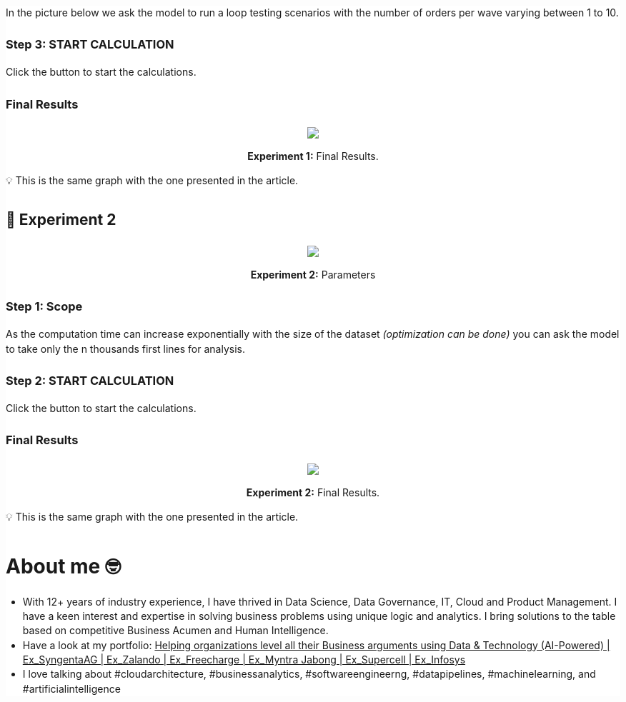 In the picture below we ask the model to run a loop testing scenarios with the number of orders per wave varying between 1 to 10.

### **Step 3:** START CALCULATION ###

Click the button to start the calculations.

### **Final Results** ###
<p align="center">
  <img align="center" src="static/img/batch_results.png" width=100%>
    
</p>
<p align="center"><b>Experiment 1:</b> Final Results.</p>

💡 This is the same graph with the one presented in the article.

## 🧪 Experiment 2 ##
<p align="center">
  <img align="center" src="static/img/params_2.PNG" width=100%>
  
</p>
<p align="center"><b>Experiment 2:</b> Parameters</p>

### **Step 1:** Scope ###

As the computation time can increase exponentially with the size of the dataset _(optimization can be done)_ you can ask the model to take only the n thousands first lines for analysis.

### **Step 2:** START CALCULATION ###

Click the button to start the calculations.

### **Final Results** ###
<p align="center">
  <img align="center" src="static/img/streamlit_picking_route.png" width=100%>
</p>
<p align="center"><b>Experiment 2:</b> Final Results.</p>

💡 This is the same graph with the one presented in the article.

# About me 🤓
- With 12+ years of industry experience, I have thrived in Data Science, Data Governance, IT, Cloud and Product Management. I have a keen interest and expertise in solving business problems using unique logic and analytics. I bring solutions to the table based on competitive Business Acumen and Human Intelligence.
- Have a look at my portfolio: [Helping organizations level all their Business arguments using Data & Technology (AI-Powered) | Ex_SyngentaAG | Ex_Zalando | Ex_Freecharge | Ex_Myntra Jabong | Ex_Supercell | Ex_Infosys](https://www.linkedin.com/in/ianthropos/)
- I love talking about #cloudarchitecture, #businessanalytics, #softwareengineerng, #datapipelines, #machinelearning, and #artificialintelligence
